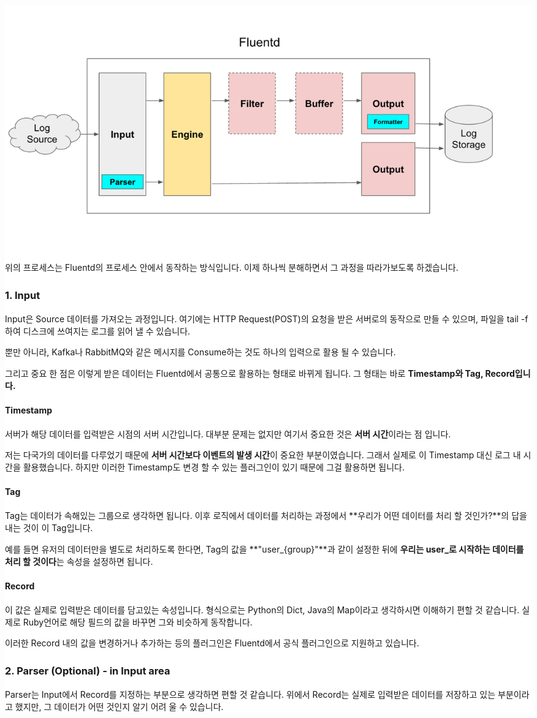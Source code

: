 <img src="/assets/img/fluentd_process.png" width="800" height="400">

위의 프로세스는 Fluentd의 프로세스 안에서 동작하는 방식입니다. 이제 하나씩 분해하면서 그 과정을 따라가보도록 하겠습니다.

### 1. Input

Input은 Source 데이터를 가져오는 과정입니다. 여기에는 HTTP Request(POST)의 요청을 받은 서버로의 동작으로 만들 수 있으며, 파일을 tail -f하여 디스크에 쓰여지는 로그를 읽어 낼 수 있습니다.

뿐만 아니라, Kafka나 RabbitMQ와 같은 메시지를 Consume하는 것도 하나의 입력으로 활용 될 수 있습니다.

그리고 중요 한 점은 이렇게 받은 데이터는 Fluentd에서 공통으로 활용하는 형태로 바뀌게 됩니다. 그 형태는 바로 **Timestamp와 Tag, Record입니다.**

#### Timestamp

서버가 해당 데이터를 입력받은 시점의 서버 시간입니다. 대부분 문제는 없지만 여기서 중요한 것은 **서버 시간**이라는 점 입니다.

저는 다국가의 데이터를 다루었기 때문에 **서버 시간보다 이벤트의 발생 시간**이 중요한 부분이였습니다. 그래서 실제로 이 Timestamp 대신 로그 내 시간을 활용했습니다. 하지만 이러한 Timestamp도 변경 할 수 있는 플러그인이 있기 때문에 그걸 활용하면 됩니다.

#### Tag

Tag는 데이터가 속해있는 그룹으로 생각하면 됩니다. 이후 로직에서 데이터를 처리하는 과정에서 **우리가 어떤 데이터를 처리 할 것인가?**의 답을 내는 것이 이 Tag입니다.

예를 들면 유저의 데이터만을 별도로 처리하도록 한다면, Tag의 값을 **"user_{group}"**과 같이 설정한 뒤에 **우리는 user\_로 시작하는 데이터를 처리 할 것이다**는 속성을 설정하면 됩니다.

#### Record

이 값은 실제로 입력받은 데이터를 담고있는 속성입니다. 형식으로는 Python의 Dict, Java의 Map이라고 생각하시면 이해하기 편할 것 같습니다. 실제로 Ruby언어로 해당 필드의 값을 바꾸면 그와 비슷하게 동작합니다.

이러한 Record 내의 값을 변경하거나 추가하는 등의 플러그인은 Fluentd에서 공식 플러그인으로 지원하고 있습니다.

### 2. Parser (Optional) - in Input area

Parser는 Input에서 Record를 지정하는 부분으로 생각하면 편할 것 같습니다. 위에서 Record는 실제로 입력받은 데이터를 저장하고 있는 부분이라고 했지만, 그 데이터가 어떤 것인지 알기 어려 울 수 있습니다.
